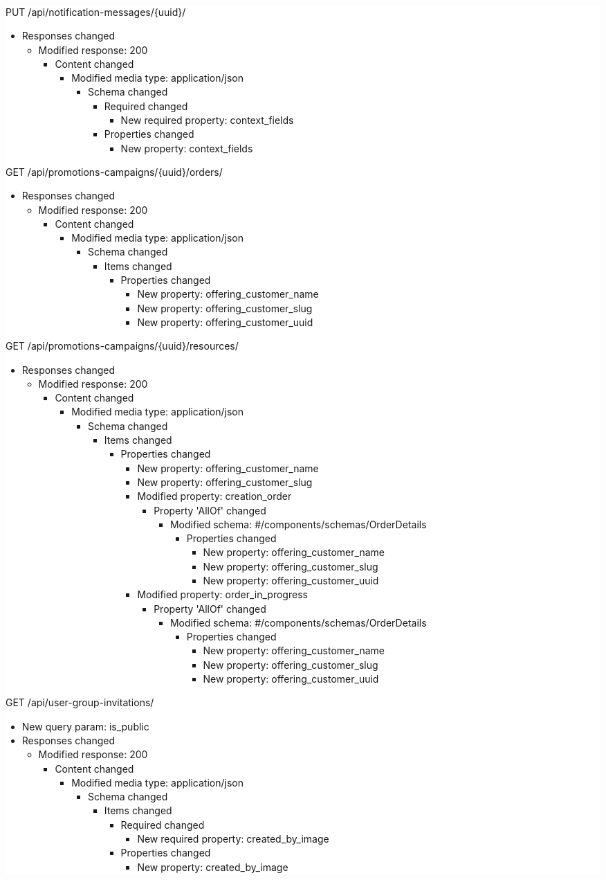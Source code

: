 PUT /api/notification-messages/{uuid}/

- Responses changed
  - Modified response: 200
    - Content changed
      - Modified media type: application/json
        - Schema changed
          - Required changed
            - New required property: context_fields
          - Properties changed
            - New property: context_fields

GET /api/promotions-campaigns/{uuid}/orders/

- Responses changed
  - Modified response: 200
    - Content changed
      - Modified media type: application/json
        - Schema changed
          - Items changed
            - Properties changed
              - New property: offering_customer_name
              - New property: offering_customer_slug
              - New property: offering_customer_uuid

GET /api/promotions-campaigns/{uuid}/resources/

- Responses changed
  - Modified response: 200
    - Content changed
      - Modified media type: application/json
        - Schema changed
          - Items changed
            - Properties changed
              - New property: offering_customer_name
              - New property: offering_customer_slug
              - Modified property: creation_order
                - Property 'AllOf' changed
                  - Modified schema: #/components/schemas/OrderDetails
                    - Properties changed
                      - New property: offering_customer_name
                      - New property: offering_customer_slug
                      - New property: offering_customer_uuid
              - Modified property: order_in_progress
                - Property 'AllOf' changed
                  - Modified schema: #/components/schemas/OrderDetails
                    - Properties changed
                      - New property: offering_customer_name
                      - New property: offering_customer_slug
                      - New property: offering_customer_uuid

GET /api/user-group-invitations/

- New query param: is_public
- Responses changed
  - Modified response: 200
    - Content changed
      - Modified media type: application/json
        - Schema changed
          - Items changed
            - Required changed
              - New required property: created_by_image
            - Properties changed
              - New property: created_by_image
